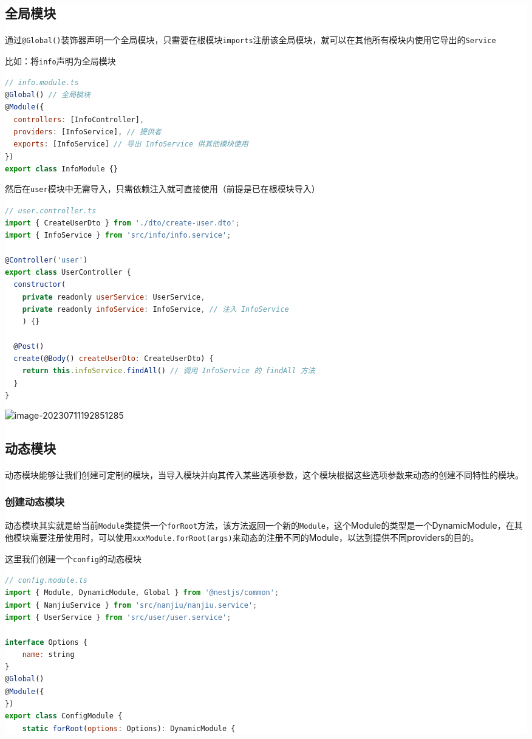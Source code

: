 ## 全局模块

通过`@Global()`装饰器声明一个全局模块，只需要在根模块`imports`注册该全局模块，就可以在其他所有模块内使用它导出的`Service`

比如：将`info`声明为全局模块

```js
// info.module.ts
@Global() // 全局模块
@Module({
  controllers: [InfoController],
  providers: [InfoService], // 提供者
  exports: [InfoService] // 导出 InfoService 供其他模块使用
})
export class InfoModule {}

```

然后在`user`模块中无需导入，只需依赖注入就可直接使用（前提是已在根模块导入）

```js
// user.controller.ts
import { CreateUserDto } from './dto/create-user.dto';
import { InfoService } from 'src/info/info.service';

@Controller('user')
export class UserController {
  constructor(
    private readonly userService: UserService,
    private readonly infoService: InfoService, // 注入 InfoService
    ) {}

  @Post()
  create(@Body() createUserDto: CreateUserDto) {
    return this.infoService.findAll() // 调用 InfoService 的 findAll 方法
  }
}
```

![image-20230711192851285](/Users/songyao/Desktop/songyao/fe-nanjiu/images/nest/5-3.png)

## 动态模块

动态模块能够让我们创建可定制的模块，当导入模块并向其传入某些选项参数，这个模块根据这些选项参数来动态的创建不同特性的模块。

### 创建动态模块

动态模块其实就是给当前`Module`类提供一个`forRoot`方法，该方法返回一个新的`Module`，这个Module的类型是一个DynamicModule，在其他模块需要注册使用时，可以使用`xxxModule.forRoot(args)`来动态的注册不同的Module，以达到提供不同providers的目的。

这里我们创建一个`config`的动态模块

```js
// config.module.ts
import { Module, DynamicModule, Global } from '@nestjs/common';
import { NanjiuService } from 'src/nanjiu/nanjiu.service';
import { UserService } from 'src/user/user.service';

interface Options {
    name: string
}
@Global()
@Module({
})
export class ConfigModule {
    static forRoot(options: Options): DynamicModule {
```